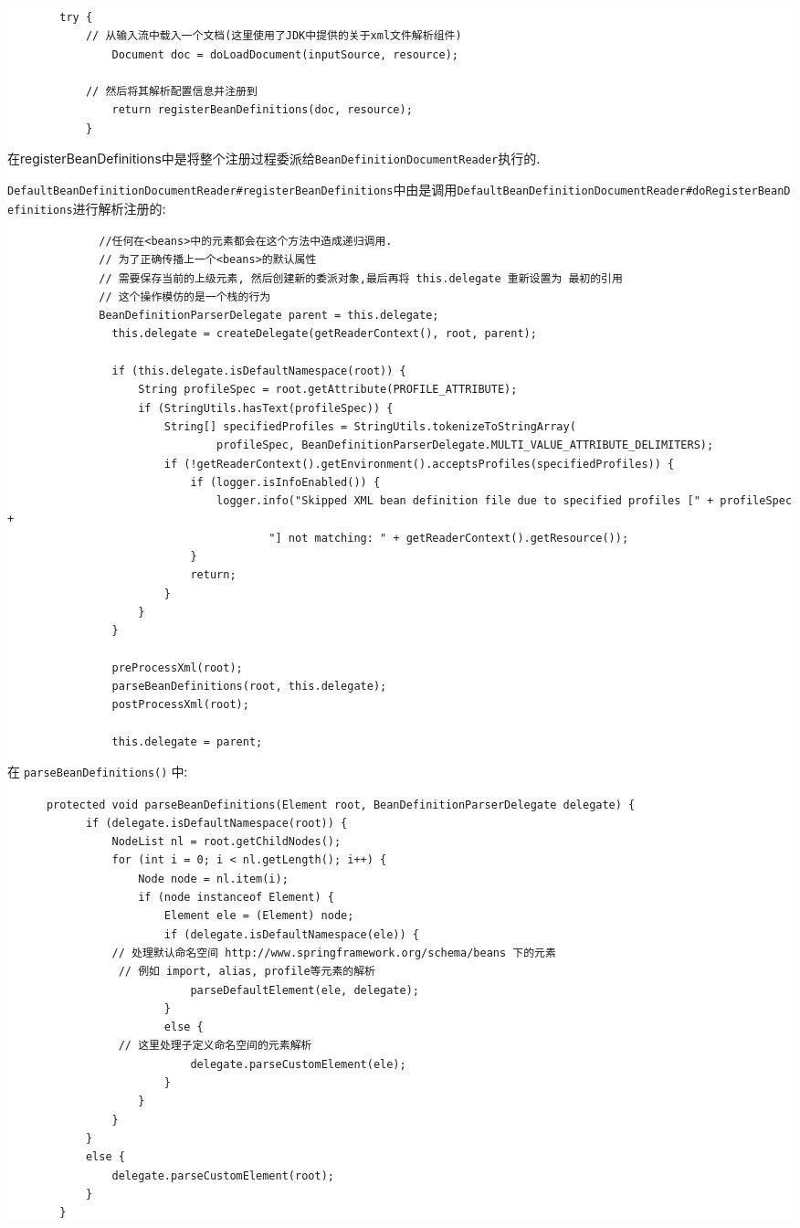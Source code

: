             try {
                // 从输入流中载入一个文档(这里使用了JDK中提供的关于xml文件解析组件)
          			Document doc = doLoadDocument(inputSource, resource);

                // 然后将其解析配置信息并注册到
          			return registerBeanDefinitions(doc, resource);
          		}

在registerBeanDefinitions中是将整个注册过程委派给`BeanDefinitionDocumentReader`执行的.

`DefaultBeanDefinitionDocumentReader#registerBeanDefinitions`中由是调用`DefaultBeanDefinitionDocumentReader#doRegisterBeanDefinitions`进行解析注册的:

                  //任何在<beans>中的元素都会在这个方法中造成递归调用.
                  // 为了正确传播上一个<beans>的默认属性
                  // 需要保存当前的上级元素, 然后创建新的委派对象,最后再将 this.delegate 重新设置为 最初的引用
                  // 这个操作模仿的是一个栈的行为
                  BeanDefinitionParserDelegate parent = this.delegate;
              		this.delegate = createDelegate(getReaderContext(), root, parent);

              		if (this.delegate.isDefaultNamespace(root)) {
              			String profileSpec = root.getAttribute(PROFILE_ATTRIBUTE);
              			if (StringUtils.hasText(profileSpec)) {
              				String[] specifiedProfiles = StringUtils.tokenizeToStringArray(
              						profileSpec, BeanDefinitionParserDelegate.MULTI_VALUE_ATTRIBUTE_DELIMITERS);
              				if (!getReaderContext().getEnvironment().acceptsProfiles(specifiedProfiles)) {
              					if (logger.isInfoEnabled()) {
              						logger.info("Skipped XML bean definition file due to specified profiles [" + profileSpec +
              								"] not matching: " + getReaderContext().getResource());
              					}
              					return;
              				}
              			}
              		}

              		preProcessXml(root);
              		parseBeanDefinitions(root, this.delegate);
              		postProcessXml(root);

              		this.delegate = parent;


在 `parseBeanDefinitions()` 中:

          protected void parseBeanDefinitions(Element root, BeanDefinitionParserDelegate delegate) {
          		if (delegate.isDefaultNamespace(root)) {
          			NodeList nl = root.getChildNodes();
          			for (int i = 0; i < nl.getLength(); i++) {
          				Node node = nl.item(i);
          				if (node instanceof Element) {
          					Element ele = (Element) node;
          					if (delegate.isDefaultNamespace(ele)) {
                    // 处理默认命名空间 http://www.springframework.org/schema/beans 下的元素
                     // 例如 import, alias, profile等元素的解析
          						parseDefaultElement(ele, delegate);
          					}
          					else {
                     // 这里处理子定义命名空间的元素解析
          						delegate.parseCustomElement(ele);
          					}
          				}
          			}
          		}
          		else {
          			delegate.parseCustomElement(root);
          		}
          	}
